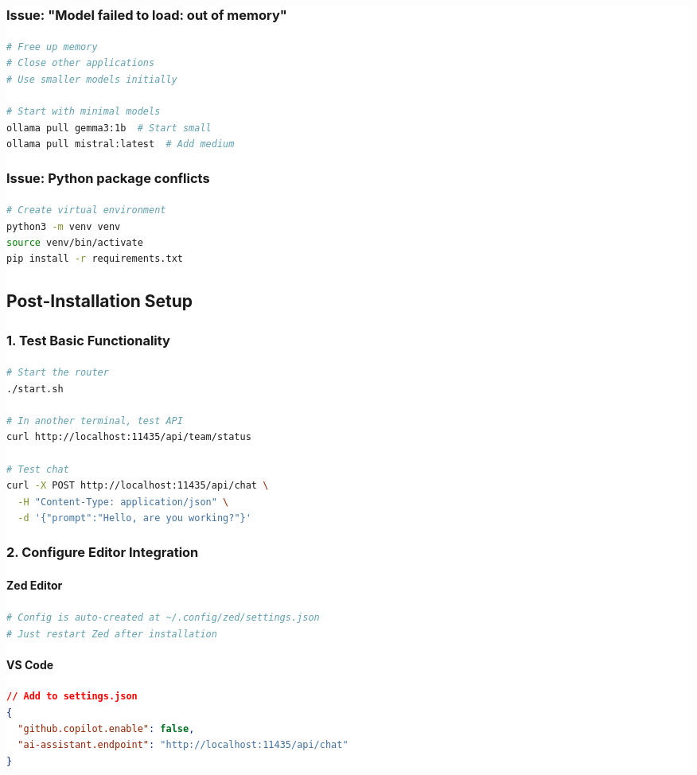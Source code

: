 ### Issue: "Model failed to load: out of memory"

```bash
# Free up memory
# Close other applications
# Use smaller models initially

# Start with minimal models
ollama pull gemma3:1b  # Start small
ollama pull mistral:latest  # Add medium
```

### Issue: Python package conflicts

```bash
# Create virtual environment
python3 -m venv venv
source venv/bin/activate
pip install -r requirements.txt
```

## Post-Installation Setup

### 1. Test Basic Functionality

```bash
# Start the router
./start.sh

# In another terminal, test API
curl http://localhost:11435/api/team/status

# Test chat
curl -X POST http://localhost:11435/api/chat \
  -H "Content-Type: application/json" \
  -d '{"prompt":"Hello, are you working?"}'
```

### 2. Configure Editor Integration

#### Zed Editor
```bash
# Config is auto-created at ~/.config/zed/settings.json
# Just restart Zed after installation
```

#### VS Code
```json
// Add to settings.json
{
  "github.copilot.enable": false,
  "ai-assistant.endpoint": "http://localhost:11435/api/chat"
}
```
